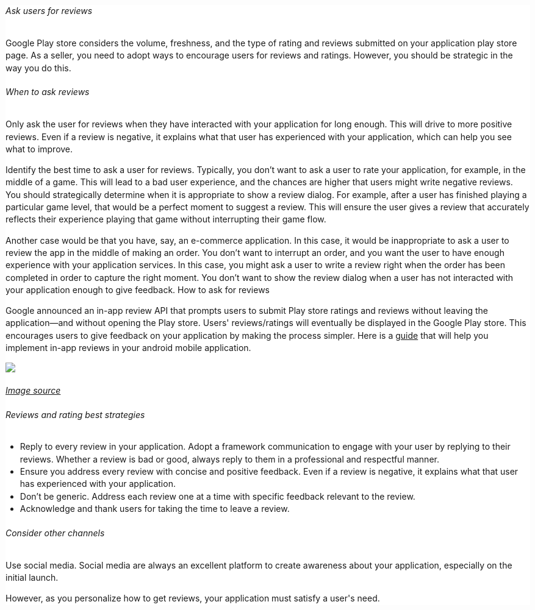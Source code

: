 ###### Ask users for reviews

Google Play store considers the volume, freshness, and the type of rating and reviews submitted on your application play store page. As a seller, you need to adopt ways to encourage users for reviews and ratings. However, you should be strategic in the way you do this.

###### When to ask reviews

Only ask the user for reviews when they have interacted with your application for long enough. This will drive to more positive reviews. Even if a review is negative, it explains what that user has experienced with your application, which can help you see what to improve.

Identify the best time to ask a user for reviews. Typically, you don’t want to ask a user to rate your application, for example, in the middle of a game. This will lead to a bad user experience, and the chances are higher that users might write negative reviews. You should strategically determine when it is appropriate to show a review dialog. For example, after a user has finished playing a particular game level, that would be a perfect moment to suggest a review. This will ensure the user gives a review that accurately reflects their experience playing that game without interrupting their game flow.

Another case would be that you have, say, an e-commerce application. In this case, it would be inappropriate to ask a user to review the app in the middle of making an order. You don’t want to interrupt an order, and you want the user to have enough experience with your application services. In this case, you might ask a user to write a review right when the order has been completed in order to capture the right moment. You don’t want to show the review dialog when a user has not interacted with your application enough to give feedback.
How to ask for reviews

Google announced an in-app review API that prompts users to submit Play store ratings and reviews without leaving the application—and without opening the Play store. Users' reviews/ratings will eventually be displayed in the Google Play store. This encourages users to give feedback on your application by making the process simpler. Here is a [guide](https://developer.android.com/guide/playcore/in-app-review) that will help you implement in-app reviews in your android mobile application.

![](/engineering-education/google-play-store-application-optimization/iar-flow.jpg)

*[Image source](https://developer.android.com/guide/playcore/in-app-review)*

###### Reviews and rating best strategies

- Reply to every review in your application. Adopt a framework communication to engage with your user by replying to their reviews. Whether a review is bad or good, always reply to them in a professional and respectful manner.
- Ensure you address every review with concise and positive feedback.  Even if a review is negative, it explains what that user has experienced with your application.
- Don’t be generic. Address each review one at a time with specific feedback relevant to the review.
- Acknowledge and thank users for taking the time to leave a review.

###### Consider other channels

Use social media. Social media are always an excellent platform to create awareness about your application, especially on the initial launch.

However, as you personalize how to get reviews, your application must satisfy a user's need.
